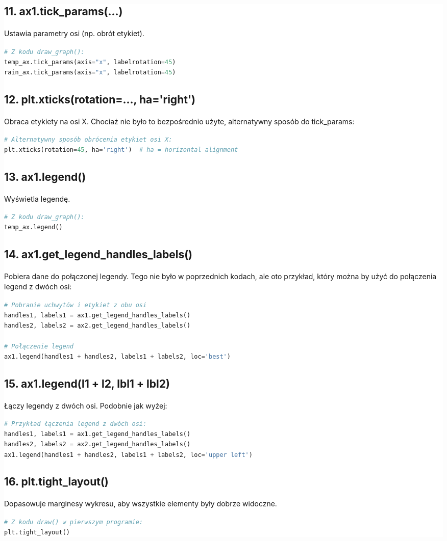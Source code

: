 ## 11. ax1.tick_params(...)
Ustawia parametry osi (np. obrót etykiet).
```python
# Z kodu draw_graph():
temp_ax.tick_params(axis="x", labelrotation=45)
rain_ax.tick_params(axis="x", labelrotation=45)
```

## 12. plt.xticks(rotation=..., ha='right')
Obraca etykiety na osi X.
Chociaż nie było to bezpośrednio użyte, alternatywny sposób do tick_params:
```python
# Alternatywny sposób obrócenia etykiet osi X:
plt.xticks(rotation=45, ha='right')  # ha = horizontal alignment
```

## 13. ax1.legend()
Wyświetla legendę.
```python
# Z kodu draw_graph():
temp_ax.legend()
```

## 14. ax1.get_legend_handles_labels()
Pobiera dane do połączonej legendy.
Tego nie było w poprzednich kodach, ale oto przykład, który można by użyć do połączenia legend z dwóch osi:
```python
# Pobranie uchwytów i etykiet z obu osi
handles1, labels1 = ax1.get_legend_handles_labels()
handles2, labels2 = ax2.get_legend_handles_labels()

# Połączenie legend
ax1.legend(handles1 + handles2, labels1 + labels2, loc='best')
```

## 15. ax1.legend(l1 + l2, lbl1 + lbl2)
Łączy legendy z dwóch osi.
Podobnie jak wyżej:
```python
# Przykład łączenia legend z dwóch osi:
handles1, labels1 = ax1.get_legend_handles_labels()
handles2, labels2 = ax2.get_legend_handles_labels()
ax1.legend(handles1 + handles2, labels1 + labels2, loc='upper left')
```

## 16. plt.tight_layout()
Dopasowuje marginesy wykresu, aby wszystkie elementy były dobrze widoczne.
```python
# Z kodu draw() w pierwszym programie:
plt.tight_layout()
```
